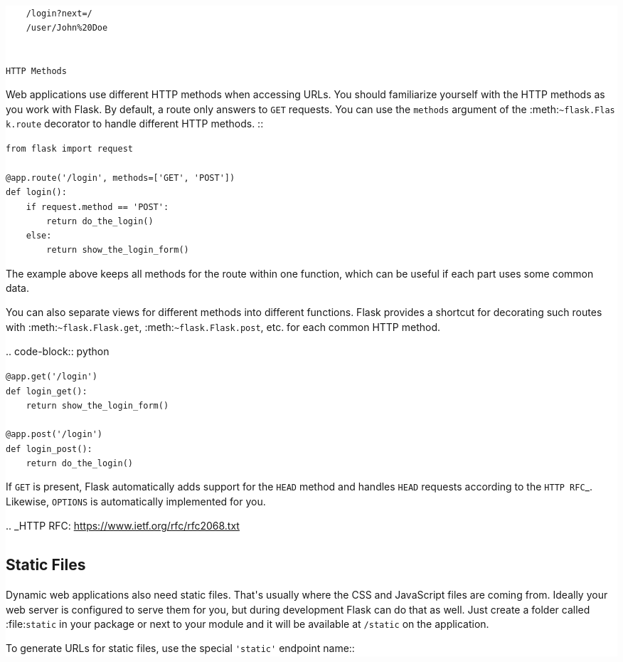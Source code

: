 ````````````
    /login?next=/
    /user/John%20Doe


HTTP Methods
````````````

Web applications use different HTTP methods when accessing URLs. You should
familiarize yourself with the HTTP methods as you work with Flask. By default,
a route only answers to ``GET`` requests. You can use the ``methods`` argument
of the :meth:`~flask.Flask.route` decorator to handle different HTTP methods.
::

    from flask import request

    @app.route('/login', methods=['GET', 'POST'])
    def login():
        if request.method == 'POST':
            return do_the_login()
        else:
            return show_the_login_form()

The example above keeps all methods for the route within one function,
which can be useful if each part uses some common data.

You can also separate views for different methods into different
functions. Flask provides a shortcut for decorating such routes with
:meth:`~flask.Flask.get`, :meth:`~flask.Flask.post`, etc. for each
common HTTP method.

.. code-block:: python

    @app.get('/login')
    def login_get():
        return show_the_login_form()

    @app.post('/login')
    def login_post():
        return do_the_login()

If ``GET`` is present, Flask automatically adds support for the ``HEAD`` method
and handles ``HEAD`` requests according to the `HTTP RFC`_. Likewise,
``OPTIONS`` is automatically implemented for you.

.. _HTTP RFC: https://www.ietf.org/rfc/rfc2068.txt

Static Files
------------

Dynamic web applications also need static files.  That's usually where
the CSS and JavaScript files are coming from.  Ideally your web server is
configured to serve them for you, but during development Flask can do that
as well.  Just create a folder called :file:`static` in your package or next to
your module and it will be available at ``/static`` on the application.

To generate URLs for static files, use the special ``'static'`` endpoint name::
